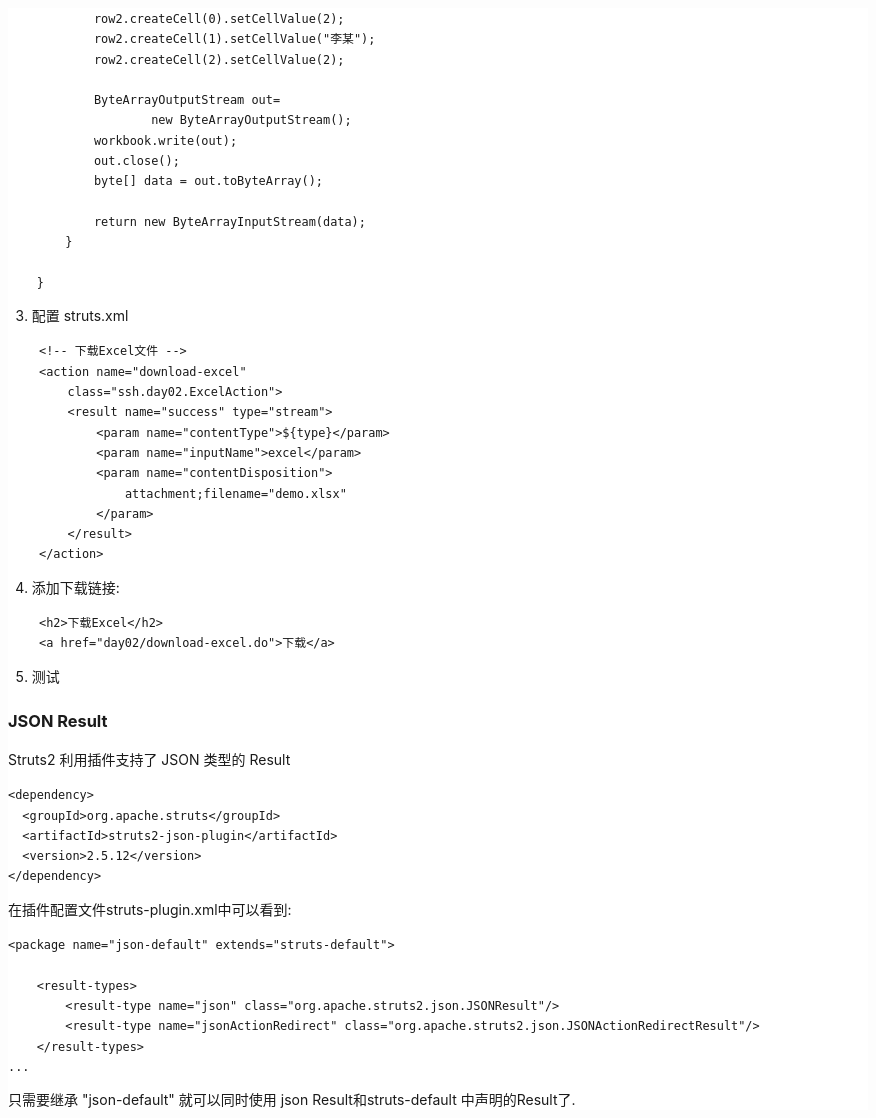 				row2.createCell(0).setCellValue(2);
				row2.createCell(1).setCellValue("李某");
				row2.createCell(2).setCellValue(2);
				
				ByteArrayOutputStream out=
						new ByteArrayOutputStream();
				workbook.write(out);
				out.close();
				byte[] data = out.toByteArray();
				
				return new ByteArrayInputStream(data); 
			}
			
		}

3. 配置 struts.xml

		<!-- 下载Excel文件 -->
		<action name="download-excel" 
			class="ssh.day02.ExcelAction">
			<result name="success" type="stream">
				<param name="contentType">${type}</param>
				<param name="inputName">excel</param>
				<param name="contentDisposition">
					attachment;filename="demo.xlsx"
				</param>
			</result>
		</action>
		 

5. 添加下载链接:

		<h2>下载Excel</h2>
		<a href="day02/download-excel.do">下载</a> 

6. 测试 

### JSON Result 

Struts2 利用插件支持了 JSON 类型的 Result

	<dependency>
	  <groupId>org.apache.struts</groupId>
	  <artifactId>struts2-json-plugin</artifactId>
	  <version>2.5.12</version>
	</dependency>

在插件配置文件struts-plugin.xml中可以看到:

    <package name="json-default" extends="struts-default">

        <result-types>
            <result-type name="json" class="org.apache.struts2.json.JSONResult"/>
            <result-type name="jsonActionRedirect" class="org.apache.struts2.json.JSONActionRedirectResult"/>
        </result-types>
	...

只需要继承 "json-default" 就可以同时使用 json Result和struts-default 中声明的Result了.
